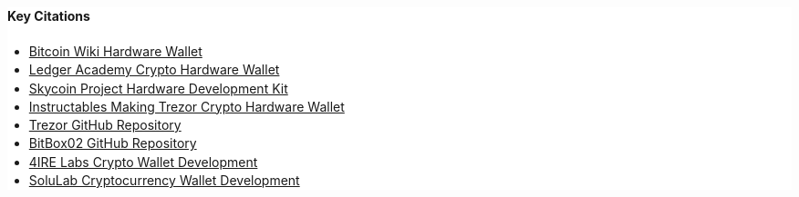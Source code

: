 #### Key Citations
- [Bitcoin Wiki Hardware Wallet](https://en.bitcoin.it/wiki/Hardware_wallet)
- [Ledger Academy Crypto Hardware Wallet](https://www.ledger.com/academy/crypto-hardware-wallet)
- [Skycoin Project Hardware Development Kit](https://www.prnewswire.com/news-releases/skycoin-project-releases-hardware-development-kit-hdk-for-new-cryptocurrency-wallet-300937772.html)
- [Instructables Making Trezor Crypto Hardware Wallet](https://www.instructables.com/Making-My-Own-Trezor-Crypto-Hardware-Wallet/)
- [Trezor GitHub Repository](https://github.com/trezor)
- [BitBox02 GitHub Repository](https://github.com/digitalbitbox)
- [4IRE Labs Crypto Wallet Development](https://4irelabs.com/crypto-wallet-development-company/)
- [SoluLab Cryptocurrency Wallet Development](https://www.solulab.com/cryptocurrency-wallet-development/)
